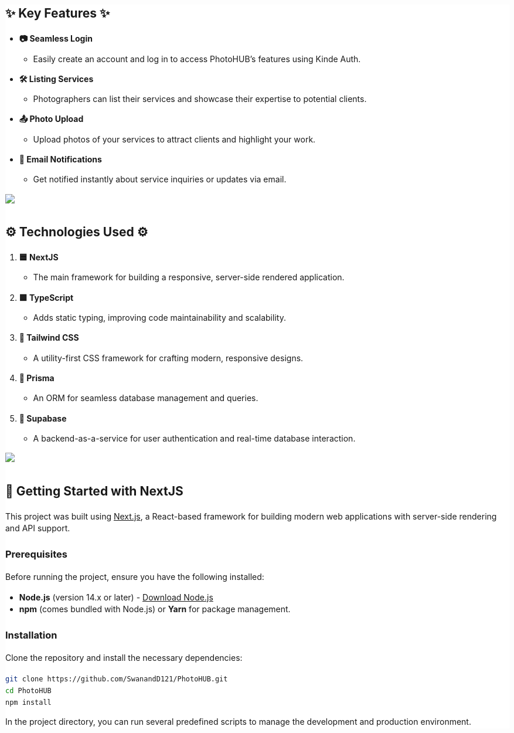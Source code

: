 ## ✨ Key Features ✨
- **📷 Seamless Login**
  - Easily create an account and log in to access PhotoHUB’s features using Kinde Auth.

- **🛠️ Listing Services**
  - Photographers can list their services and showcase their expertise to potential clients.

- **📤 Photo Upload**
  - Upload photos of your services to attract clients and highlight your work.

- **📧 Email Notifications**
  - Get notified instantly about service inquiries or updates via email.


<img src="https://user-images.githubusercontent.com/74038190/212284100-561aa473-3905-4a80-b561-0d28506553ee.gif" width="900">

## ⚙️ Technologies Used ⚙️
1. **🟦 NextJS**
   - The main framework for building a responsive, server-side rendered application.

2. **🟩 TypeScript**
   - Adds static typing, improving code maintainability and scalability.

3. **🎨 Tailwind CSS**
   - A utility-first CSS framework for crafting modern, responsive designs.

4. **🔁 Prisma**
   - An ORM for seamless database management and queries.

5. **💾 Supabase**
   - A backend-as-a-service for user authentication and real-time database interaction.


<img src="https://user-images.githubusercontent.com/74038190/212284100-561aa473-3905-4a80-b561-0d28506553ee.gif" width="900">

## 🚀 Getting Started with NextJS

This project was built using [Next.js](https://nextjs.org/), a React-based framework for building modern web applications with server-side rendering and API support.

### Prerequisites

Before running the project, ensure you have the following installed:

- **Node.js** (version 14.x or later) - [Download Node.js](https://nodejs.org/)
- **npm** (comes bundled with Node.js) or **Yarn** for package management.

### Installation

Clone the repository and install the necessary dependencies:

```bash
git clone https://github.com/SwanandD121/PhotoHUB.git
cd PhotoHUB
npm install
```
In the project directory, you can run several predefined scripts to manage the development and production environment.
